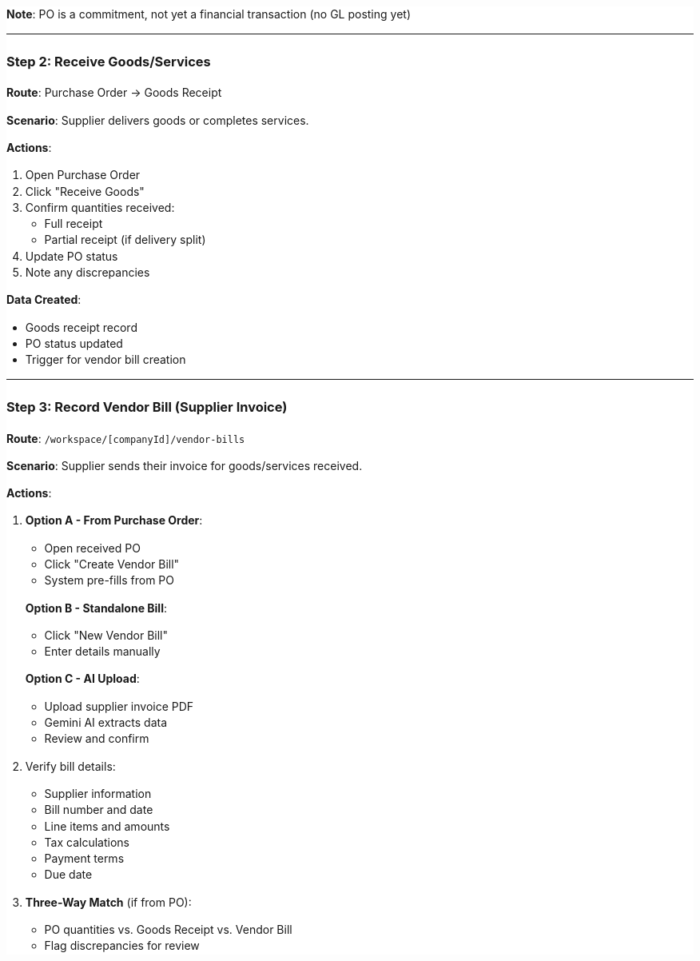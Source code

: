 **Note**: PO is a commitment, not yet a financial transaction (no GL posting yet)

---

### Step 2: Receive Goods/Services
**Route**: Purchase Order → Goods Receipt

**Scenario**: Supplier delivers goods or completes services.

**Actions**:
1. Open Purchase Order
2. Click "Receive Goods"
3. Confirm quantities received:
   - Full receipt
   - Partial receipt (if delivery split)
4. Update PO status
5. Note any discrepancies

**Data Created**:
- Goods receipt record
- PO status updated
- Trigger for vendor bill creation

---

### Step 3: Record Vendor Bill (Supplier Invoice)
**Route**: `/workspace/[companyId]/vendor-bills`

**Scenario**: Supplier sends their invoice for goods/services received.

**Actions**:
1. **Option A - From Purchase Order**:
   - Open received PO
   - Click "Create Vendor Bill"
   - System pre-fills from PO

   **Option B - Standalone Bill**:
   - Click "New Vendor Bill"
   - Enter details manually

   **Option C - AI Upload**:
   - Upload supplier invoice PDF
   - Gemini AI extracts data
   - Review and confirm

2. Verify bill details:
   - Supplier information
   - Bill number and date
   - Line items and amounts
   - Tax calculations
   - Payment terms
   - Due date

3. **Three-Way Match** (if from PO):
   - PO quantities vs. Goods Receipt vs. Vendor Bill
   - Flag discrepancies for review
